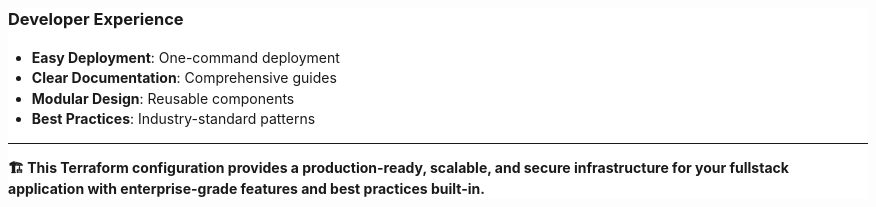 ### **Developer Experience**
- **Easy Deployment**: One-command deployment
- **Clear Documentation**: Comprehensive guides
- **Modular Design**: Reusable components
- **Best Practices**: Industry-standard patterns

---

**🏗️ This Terraform configuration provides a production-ready, scalable, and secure infrastructure for your fullstack application with enterprise-grade features and best practices built-in.**
